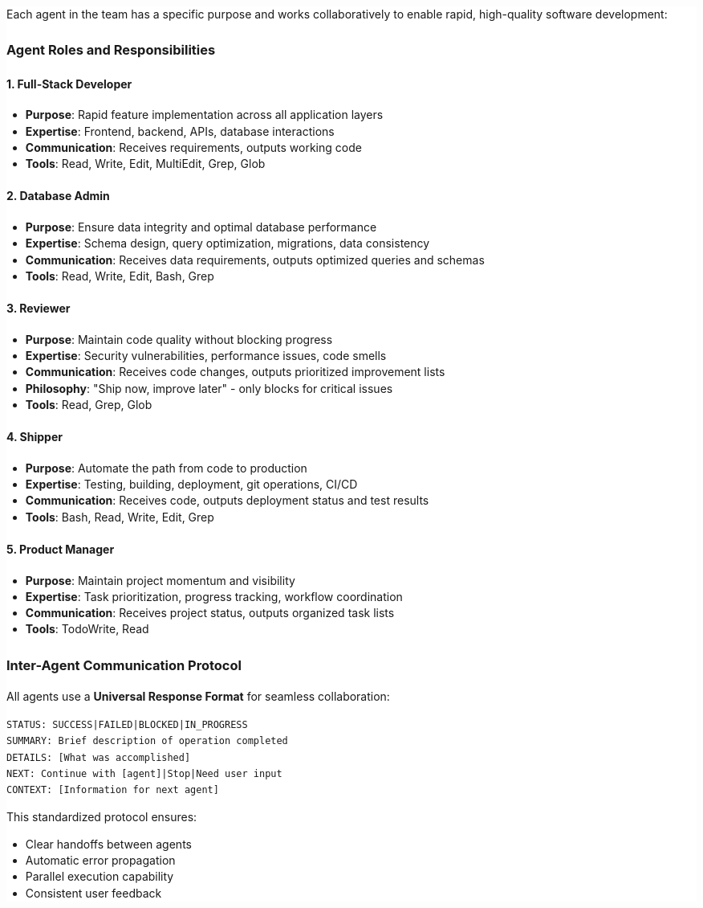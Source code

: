 Each agent in the team has a specific purpose and works collaboratively to enable rapid, high-quality software development:

### Agent Roles and Responsibilities

#### 1. **Full-Stack Developer**
- **Purpose**: Rapid feature implementation across all application layers
- **Expertise**: Frontend, backend, APIs, database interactions
- **Communication**: Receives requirements, outputs working code
- **Tools**: Read, Write, Edit, MultiEdit, Grep, Glob

#### 2. **Database Admin**
- **Purpose**: Ensure data integrity and optimal database performance
- **Expertise**: Schema design, query optimization, migrations, data consistency
- **Communication**: Receives data requirements, outputs optimized queries and schemas
- **Tools**: Read, Write, Edit, Bash, Grep

#### 3. **Reviewer**
- **Purpose**: Maintain code quality without blocking progress
- **Expertise**: Security vulnerabilities, performance issues, code smells
- **Communication**: Receives code changes, outputs prioritized improvement lists
- **Philosophy**: "Ship now, improve later" - only blocks for critical issues
- **Tools**: Read, Grep, Glob

#### 4. **Shipper**
- **Purpose**: Automate the path from code to production
- **Expertise**: Testing, building, deployment, git operations, CI/CD
- **Communication**: Receives code, outputs deployment status and test results
- **Tools**: Bash, Read, Write, Edit, Grep

#### 5. **Product Manager**
- **Purpose**: Maintain project momentum and visibility
- **Expertise**: Task prioritization, progress tracking, workflow coordination
- **Communication**: Receives project status, outputs organized task lists
- **Tools**: TodoWrite, Read

### Inter-Agent Communication Protocol

All agents use a **Universal Response Format** for seamless collaboration:

```
STATUS: SUCCESS|FAILED|BLOCKED|IN_PROGRESS
SUMMARY: Brief description of operation completed
DETAILS: [What was accomplished]
NEXT: Continue with [agent]|Stop|Need user input
CONTEXT: [Information for next agent]
```

This standardized protocol ensures:
- Clear handoffs between agents
- Automatic error propagation
- Parallel execution capability
- Consistent user feedback
